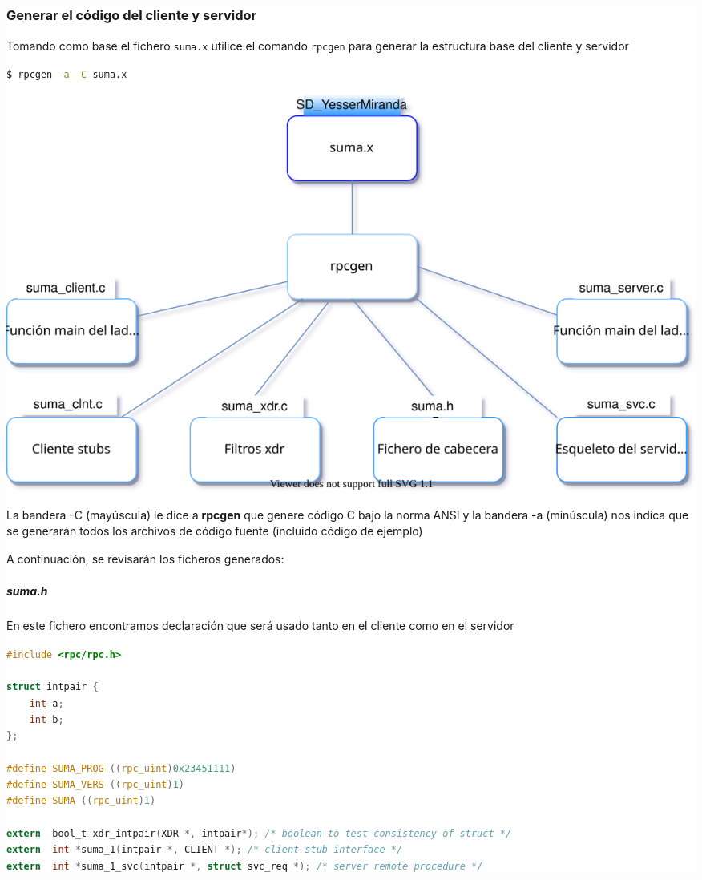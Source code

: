 ### Generar el código del cliente y servidor
Tomando como base el fichero `suma.x` utilice el comando `rpcgen` para generar la estructura base del cliente y servidor
```sh
$ rpcgen -a -C suma.x
```
![rpcgen](Recursos/rpcgen.svg)  

La bandera -C (mayúscula) le dice a **rpcgen** que genere código C bajo la norma ANSI y la bandera -a (minúscula) nos indica que se generarán todos los archivos de código fuente (incluido código de ejemplo)  

A continuación, se revisarán los ficheros generados:

##### suma.h
En este fichero encontramos declaración que será usado tanto en el cliente como en el servidor
```c
#include <rpc/rpc.h>

struct intpair {
	int a;
	int b;
};

#define SUMA_PROG ((rpc_uint)0x23451111)
#define SUMA_VERS ((rpc_uint)1)
#define SUMA ((rpc_uint)1)

extern  bool_t xdr_intpair(XDR *, intpair*); /* boolean to test consistency of struct */
extern  int *suma_1(intpair *, CLIENT *); /* client stub interface */
extern  int *suma_1_svc(intpair *, struct svc_req *); /* server remote procedure */
```
